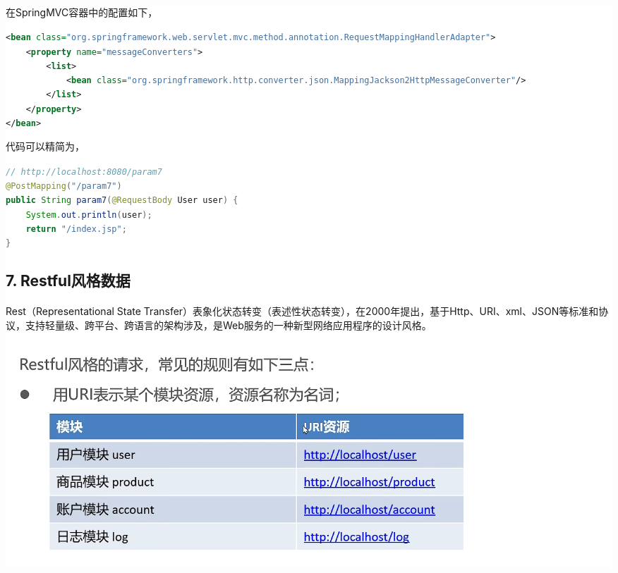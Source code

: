 在SpringMVC容器中的配置如下，

``` xml
<bean class="org.springframework.web.servlet.mvc.method.annotation.RequestMappingHandlerAdapter">
    <property name="messageConverters">
        <list>
            <bean class="org.springframework.http.converter.json.MappingJackson2HttpMessageConverter"/>
        </list>
    </property>
</bean>
```

代码可以精简为，

``` java
// http://localhost:8080/param7
@PostMapping("/param7")
public String param7(@RequestBody User user) {
    System.out.println(user);
    return "/index.jsp";
}
```

## 7. Restful风格数据

Rest（Representational State Transfer）表象化状态转变（表述性状态转变），在2000年提出，基于Http、URI、xml、JSON等标准和协议，支持轻量级、跨平台、跨语言的架构涉及，是Web服务的一种新型网络应用程序的设计风格。

![图 4](imgs/2023-04-17-18-34-34-image.png)  

